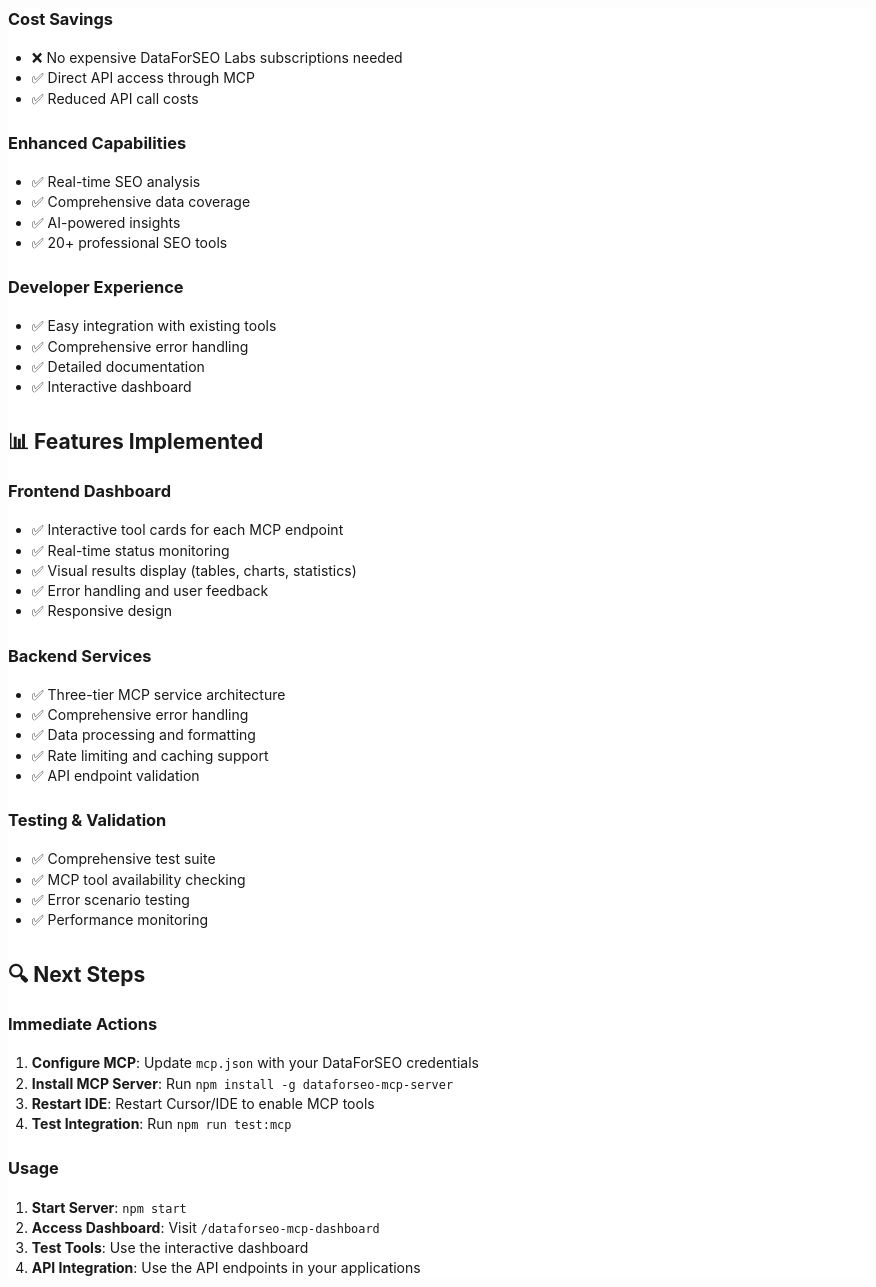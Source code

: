 ### **Cost Savings**
- ❌ No expensive DataForSEO Labs subscriptions needed
- ✅ Direct API access through MCP
- ✅ Reduced API call costs

### **Enhanced Capabilities**
- ✅ Real-time SEO analysis
- ✅ Comprehensive data coverage
- ✅ AI-powered insights
- ✅ 20+ professional SEO tools

### **Developer Experience**
- ✅ Easy integration with existing tools
- ✅ Comprehensive error handling
- ✅ Detailed documentation
- ✅ Interactive dashboard

## 📊 Features Implemented

### **Frontend Dashboard**
- ✅ Interactive tool cards for each MCP endpoint
- ✅ Real-time status monitoring
- ✅ Visual results display (tables, charts, statistics)
- ✅ Error handling and user feedback
- ✅ Responsive design

### **Backend Services**
- ✅ Three-tier MCP service architecture
- ✅ Comprehensive error handling
- ✅ Data processing and formatting
- ✅ Rate limiting and caching support
- ✅ API endpoint validation

### **Testing & Validation**
- ✅ Comprehensive test suite
- ✅ MCP tool availability checking
- ✅ Error scenario testing
- ✅ Performance monitoring

## 🔍 Next Steps

### **Immediate Actions**
1. **Configure MCP**: Update `mcp.json` with your DataForSEO credentials
2. **Install MCP Server**: Run `npm install -g dataforseo-mcp-server`
3. **Restart IDE**: Restart Cursor/IDE to enable MCP tools
4. **Test Integration**: Run `npm run test:mcp`

### **Usage**
1. **Start Server**: `npm start`
2. **Access Dashboard**: Visit `/dataforseo-mcp-dashboard`
3. **Test Tools**: Use the interactive dashboard
4. **API Integration**: Use the API endpoints in your applications
